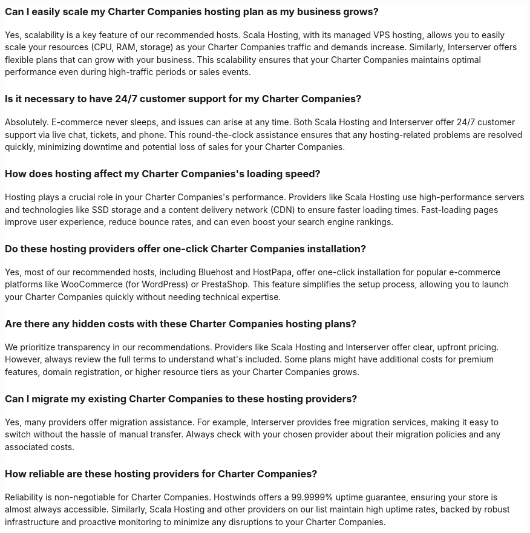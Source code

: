 ### Can I easily scale my Charter Companies hosting plan as my business grows? 
Yes, scalability is a key feature of our recommended hosts. Scala Hosting, with its managed VPS hosting, allows you to easily scale your resources (CPU, RAM, storage) as your Charter Companies traffic and demands increase. Similarly, Interserver offers flexible plans that can grow with your business. This scalability ensures that your Charter Companies maintains optimal performance even during high-traffic periods or sales events.

### Is it necessary to have 24/7 customer support for my Charter Companies? 
Absolutely. E-commerce never sleeps, and issues can arise at any time. Both Scala Hosting and Interserver offer 24/7 customer support via live chat, tickets, and phone. This round-the-clock assistance ensures that any hosting-related problems are resolved quickly, minimizing downtime and potential loss of sales for your Charter Companies.

### How does hosting affect my Charter Companies's loading speed? 
Hosting plays a crucial role in your Charter Companies's performance. Providers like Scala Hosting use high-performance servers and technologies like SSD storage and a content delivery network (CDN) to ensure faster loading times. Fast-loading pages improve user experience, reduce bounce rates, and can even boost your search engine rankings.

### Do these hosting providers offer one-click Charter Companies installation? 
Yes, most of our recommended hosts, including Bluehost and HostPapa, offer one-click installation for popular e-commerce platforms like WooCommerce (for WordPress) or PrestaShop. This feature simplifies the setup process, allowing you to launch your Charter Companies quickly without needing technical expertise.

### Are there any hidden costs with these Charter Companies hosting plans? 
We prioritize transparency in our recommendations. Providers like Scala Hosting and Interserver offer clear, upfront pricing. However, always review the full terms to understand what's included. Some plans might have additional costs for premium features, domain registration, or higher resource tiers as your Charter Companies grows.

### Can I migrate my existing Charter Companies to these hosting providers? 
Yes, many providers offer migration assistance. For example, Interserver provides free migration services, making it easy to switch without the hassle of manual transfer. Always check with your chosen provider about their migration policies and any associated costs.

### How reliable are these hosting providers for Charter Companies? 
Reliability is non-negotiable for Charter Companies. Hostwinds offers a 99.9999% uptime guarantee, ensuring your store is almost always accessible. Similarly, Scala Hosting and other providers on our list maintain high uptime rates, backed by robust infrastructure and proactive monitoring to minimize any disruptions to your Charter Companies.
